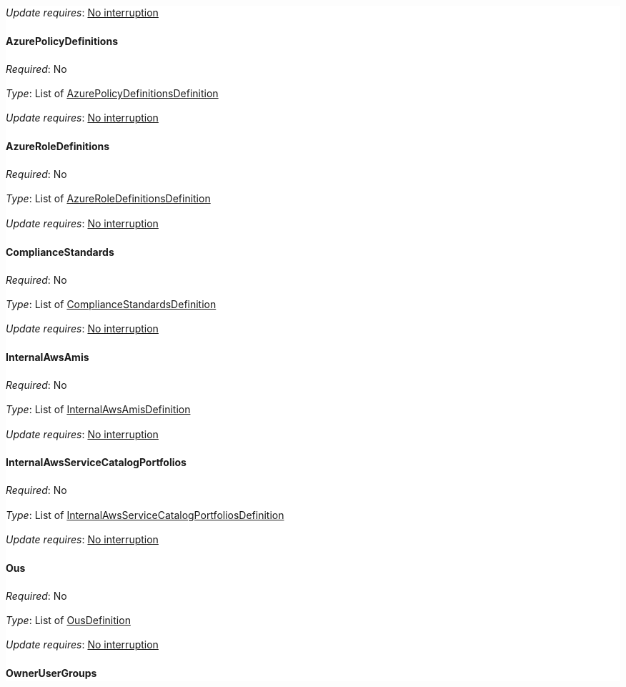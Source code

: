 _Update requires_: [No interruption](https://docs.aws.amazon.com/AWSCloudFormation/latest/UserGuide/using-cfn-updating-stacks-update-behaviors.html#update-no-interrupt)

#### AzurePolicyDefinitions

_Required_: No

_Type_: List of <a href="azurepolicydefinitionsdefinition.md">AzurePolicyDefinitionsDefinition</a>

_Update requires_: [No interruption](https://docs.aws.amazon.com/AWSCloudFormation/latest/UserGuide/using-cfn-updating-stacks-update-behaviors.html#update-no-interrupt)

#### AzureRoleDefinitions

_Required_: No

_Type_: List of <a href="azureroledefinitionsdefinition.md">AzureRoleDefinitionsDefinition</a>

_Update requires_: [No interruption](https://docs.aws.amazon.com/AWSCloudFormation/latest/UserGuide/using-cfn-updating-stacks-update-behaviors.html#update-no-interrupt)

#### ComplianceStandards

_Required_: No

_Type_: List of <a href="compliancestandardsdefinition.md">ComplianceStandardsDefinition</a>

_Update requires_: [No interruption](https://docs.aws.amazon.com/AWSCloudFormation/latest/UserGuide/using-cfn-updating-stacks-update-behaviors.html#update-no-interrupt)

#### InternalAwsAmis

_Required_: No

_Type_: List of <a href="internalawsamisdefinition.md">InternalAwsAmisDefinition</a>

_Update requires_: [No interruption](https://docs.aws.amazon.com/AWSCloudFormation/latest/UserGuide/using-cfn-updating-stacks-update-behaviors.html#update-no-interrupt)

#### InternalAwsServiceCatalogPortfolios

_Required_: No

_Type_: List of <a href="internalawsservicecatalogportfoliosdefinition.md">InternalAwsServiceCatalogPortfoliosDefinition</a>

_Update requires_: [No interruption](https://docs.aws.amazon.com/AWSCloudFormation/latest/UserGuide/using-cfn-updating-stacks-update-behaviors.html#update-no-interrupt)

#### Ous

_Required_: No

_Type_: List of <a href="ousdefinition.md">OusDefinition</a>

_Update requires_: [No interruption](https://docs.aws.amazon.com/AWSCloudFormation/latest/UserGuide/using-cfn-updating-stacks-update-behaviors.html#update-no-interrupt)

#### OwnerUserGroups

